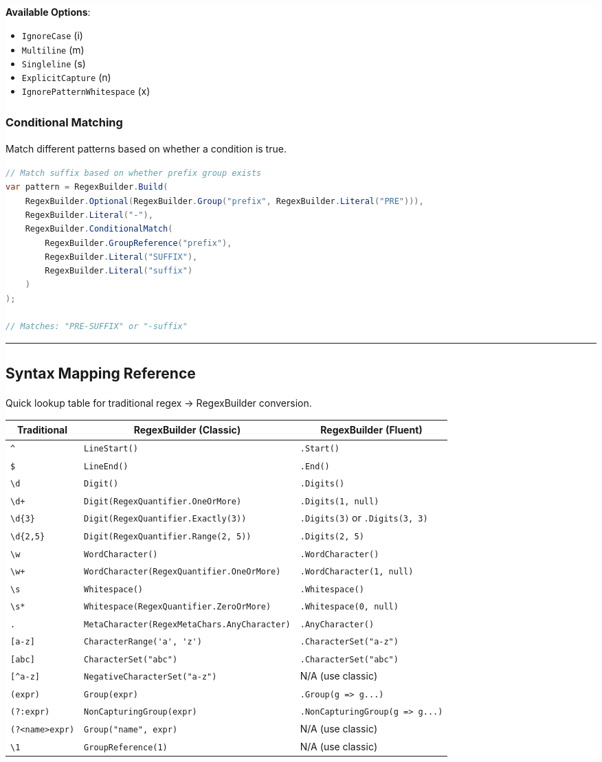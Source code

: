 **Available Options**:

- `IgnoreCase` (i)
- `Multiline` (m)
- `Singleline` (s)
- `ExplicitCapture` (n)
- `IgnorePatternWhitespace` (x)

### Conditional Matching

Match different patterns based on whether a condition is true.

```csharp
// Match suffix based on whether prefix group exists
var pattern = RegexBuilder.Build(
    RegexBuilder.Optional(RegexBuilder.Group("prefix", RegexBuilder.Literal("PRE"))),
    RegexBuilder.Literal("-"),
    RegexBuilder.ConditionalMatch(
        RegexBuilder.GroupReference("prefix"),
        RegexBuilder.Literal("SUFFIX"),
        RegexBuilder.Literal("suffix")
    )
);

// Matches: "PRE-SUFFIX" or "-suffix"
```

---

## Syntax Mapping Reference

Quick lookup table for traditional regex → RegexBuilder conversion.

| Traditional     | RegexBuilder (Classic)                                | RegexBuilder (Fluent)                   |
| --------------- | ----------------------------------------------------- | --------------------------------------- |
| `^`             | `LineStart()`                                         | `.Start()`                              |
| `$`             | `LineEnd()`                                           | `.End()`                                |
| `\d`            | `Digit()`                                             | `.Digits()`                             |
| `\d+`           | `Digit(RegexQuantifier.OneOrMore)`                    | `.Digits(1, null)`                      |
| `\d{3}`         | `Digit(RegexQuantifier.Exactly(3))`                   | `.Digits(3)` or `.Digits(3, 3)`         |
| `\d{2,5}`       | `Digit(RegexQuantifier.Range(2, 5))`                  | `.Digits(2, 5)`                         |
| `\w`            | `WordCharacter()`                                     | `.WordCharacter()`                      |
| `\w+`           | `WordCharacter(RegexQuantifier.OneOrMore)`            | `.WordCharacter(1, null)`               |
| `\s`            | `Whitespace()`                                        | `.Whitespace()`                         |
| `\s*`           | `Whitespace(RegexQuantifier.ZeroOrMore)`              | `.Whitespace(0, null)`                  |
| `.`             | `MetaCharacter(RegexMetaChars.AnyCharacter)`          | `.AnyCharacter()`                       |
| `[a-z]`         | `CharacterRange('a', 'z')`                            | `.CharacterSet("a-z")`                  |
| `[abc]`         | `CharacterSet("abc")`                                 | `.CharacterSet("abc")`                  |
| `[^a-z]`        | `NegativeCharacterSet("a-z")`                         | N/A (use classic)                       |
| `(expr)`        | `Group(expr)`                                         | `.Group(g => g...)`                     |
| `(?:expr)`      | `NonCapturingGroup(expr)`                             | `.NonCapturingGroup(g => g...)`         |
| `(?<name>expr)` | `Group("name", expr)`                                 | N/A (use classic)                       |
| `\1`            | `GroupReference(1)`                                   | N/A (use classic)                       |
